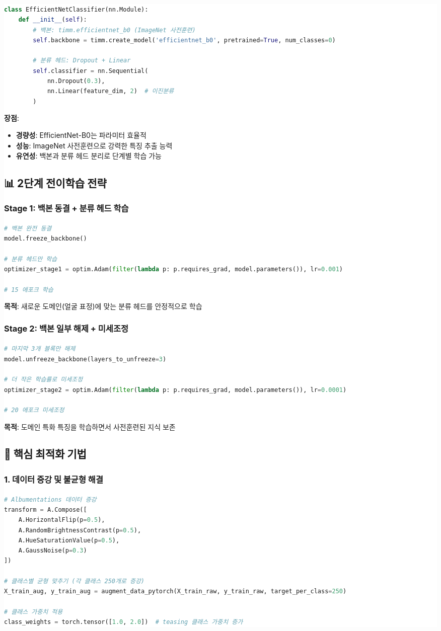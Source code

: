 ```python
class EfficientNetClassifier(nn.Module):
    def __init__(self):
        # 백본: timm.efficientnet_b0 (ImageNet 사전훈련)
        self.backbone = timm.create_model('efficientnet_b0', pretrained=True, num_classes=0)
        
        # 분류 헤드: Dropout + Linear
        self.classifier = nn.Sequential(
            nn.Dropout(0.3),
            nn.Linear(feature_dim, 2)  # 이진분류
        )
```

**장점**:
- **경량성**: EfficientNet-B0는 파라미터 효율적
- **성능**: ImageNet 사전훈련으로 강력한 특징 추출 능력
- **유연성**: 백본과 분류 헤드 분리로 단계별 학습 가능

## 📊 2단계 전이학습 전략

### Stage 1: 백본 동결 + 분류 헤드 학습
```python
# 백본 완전 동결
model.freeze_backbone()

# 분류 헤드만 학습
optimizer_stage1 = optim.Adam(filter(lambda p: p.requires_grad, model.parameters()), lr=0.001)

# 15 에포크 학습
```

**목적**: 새로운 도메인(얼굴 표정)에 맞는 분류 헤드를 안정적으로 학습

### Stage 2: 백본 일부 해제 + 미세조정
```python
# 마지막 3개 블록만 해제
model.unfreeze_backbone(layers_to_unfreeze=3)

# 더 작은 학습률로 미세조정
optimizer_stage2 = optim.Adam(filter(lambda p: p.requires_grad, model.parameters()), lr=0.0001)

# 20 에포크 미세조정
```

**목적**: 도메인 특화 특징을 학습하면서 사전훈련된 지식 보존

## 🔧 핵심 최적화 기법

### 1. 데이터 증강 및 불균형 해결
```python
# Albumentations 데이터 증강
transform = A.Compose([
    A.HorizontalFlip(p=0.5),
    A.RandomBrightnessContrast(p=0.5),
    A.HueSaturationValue(p=0.5),
    A.GaussNoise(p=0.3)
])

# 클래스별 균형 맞추기 (각 클래스 250개로 증강)
X_train_aug, y_train_aug = augment_data_pytorch(X_train_raw, y_train_raw, target_per_class=250)

# 클래스 가중치 적용
class_weights = torch.tensor([1.0, 2.0])  # teasing 클래스 가중치 증가
```
